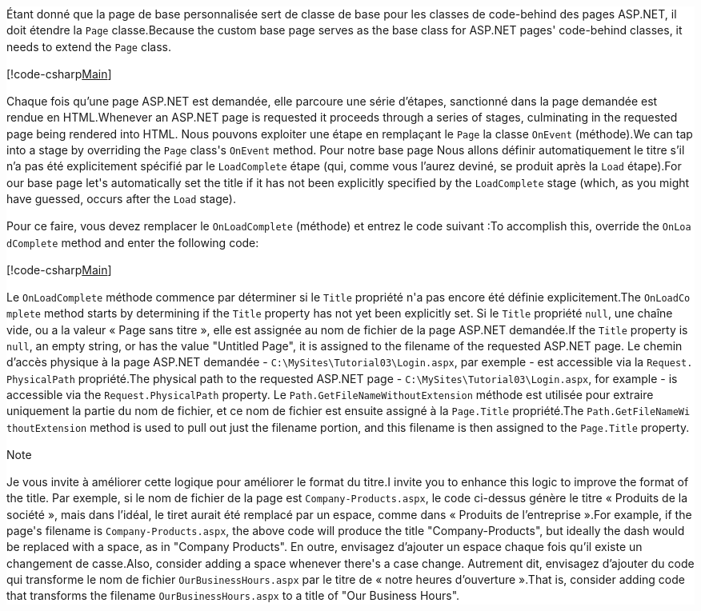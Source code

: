
<span data-ttu-id="33512-208">Étant donné que la page de base personnalisée sert de classe de base pour les classes de code-behind des pages ASP.NET, il doit étendre la `Page` classe.</span><span class="sxs-lookup"><span data-stu-id="33512-208">Because the custom base page serves as the base class for ASP.NET pages' code-behind classes, it needs to extend the `Page` class.</span></span>


[!code-csharp[Main](specifying-the-title-meta-tags-and-other-html-headers-in-the-master-page-cs/samples/sample5.cs)]

<span data-ttu-id="33512-209">Chaque fois qu’une page ASP.NET est demandée, elle parcoure une série d’étapes, sanctionné dans la page demandée est rendue en HTML.</span><span class="sxs-lookup"><span data-stu-id="33512-209">Whenever an ASP.NET page is requested it proceeds through a series of stages, culminating in the requested page being rendered into HTML.</span></span> <span data-ttu-id="33512-210">Nous pouvons exploiter une étape en remplaçant le `Page` la classe `OnEvent` (méthode).</span><span class="sxs-lookup"><span data-stu-id="33512-210">We can tap into a stage by overriding the `Page` class's `OnEvent` method.</span></span> <span data-ttu-id="33512-211">Pour notre base page Nous allons définir automatiquement le titre s’il n’a pas été explicitement spécifié par le `LoadComplete` étape (qui, comme vous l’aurez deviné, se produit après la `Load` étape).</span><span class="sxs-lookup"><span data-stu-id="33512-211">For our base page let's automatically set the title if it has not been explicitly specified by the `LoadComplete` stage (which, as you might have guessed, occurs after the `Load` stage).</span></span>

<span data-ttu-id="33512-212">Pour ce faire, vous devez remplacer le `OnLoadComplete` (méthode) et entrez le code suivant :</span><span class="sxs-lookup"><span data-stu-id="33512-212">To accomplish this, override the `OnLoadComplete` method and enter the following code:</span></span>


[!code-csharp[Main](specifying-the-title-meta-tags-and-other-html-headers-in-the-master-page-cs/samples/sample6.cs)]

<span data-ttu-id="33512-213">Le `OnLoadComplete` méthode commence par déterminer si le `Title` propriété n'a pas encore été définie explicitement.</span><span class="sxs-lookup"><span data-stu-id="33512-213">The `OnLoadComplete` method starts by determining if the `Title` property has not yet been explicitly set.</span></span> <span data-ttu-id="33512-214">Si le `Title` propriété `null`, une chaîne vide, ou a la valeur « Page sans titre », elle est assignée au nom de fichier de la page ASP.NET demandée.</span><span class="sxs-lookup"><span data-stu-id="33512-214">If the `Title` property is `null`, an empty string, or has the value "Untitled Page", it is assigned to the filename of the requested ASP.NET page.</span></span> <span data-ttu-id="33512-215">Le chemin d’accès physique à la page ASP.NET demandée - `C:\MySites\Tutorial03\Login.aspx`, par exemple - est accessible via la `Request.PhysicalPath` propriété.</span><span class="sxs-lookup"><span data-stu-id="33512-215">The physical path to the requested ASP.NET page - `C:\MySites\Tutorial03\Login.aspx`, for example - is accessible via the `Request.PhysicalPath` property.</span></span> <span data-ttu-id="33512-216">Le `Path.GetFileNameWithoutExtension` méthode est utilisée pour extraire uniquement la partie du nom de fichier, et ce nom de fichier est ensuite assigné à la `Page.Title` propriété.</span><span class="sxs-lookup"><span data-stu-id="33512-216">The `Path.GetFileNameWithoutExtension` method is used to pull out just the filename portion, and this filename is then assigned to the `Page.Title` property.</span></span>

> [!NOTE]
> <span data-ttu-id="33512-217">Je vous invite à améliorer cette logique pour améliorer le format du titre.</span><span class="sxs-lookup"><span data-stu-id="33512-217">I invite you to enhance this logic to improve the format of the title.</span></span> <span data-ttu-id="33512-218">Par exemple, si le nom de fichier de la page est `Company-Products.aspx`, le code ci-dessus génère le titre « Produits de la société », mais dans l’idéal, le tiret aurait été remplacé par un espace, comme dans « Produits de l’entreprise ».</span><span class="sxs-lookup"><span data-stu-id="33512-218">For example, if the page's filename is `Company-Products.aspx`, the above code will produce the title "Company-Products", but ideally the dash would be replaced with a space, as in "Company Products".</span></span> <span data-ttu-id="33512-219">En outre, envisagez d’ajouter un espace chaque fois qu’il existe un changement de casse.</span><span class="sxs-lookup"><span data-stu-id="33512-219">Also, consider adding a space whenever there's a case change.</span></span> <span data-ttu-id="33512-220">Autrement dit, envisagez d’ajouter du code qui transforme le nom de fichier `OurBusinessHours.aspx` par le titre de « notre heures d’ouverture ».</span><span class="sxs-lookup"><span data-stu-id="33512-220">That is, consider adding code that transforms the filename `OurBusinessHours.aspx` to a title of "Our Business Hours".</span></span>
